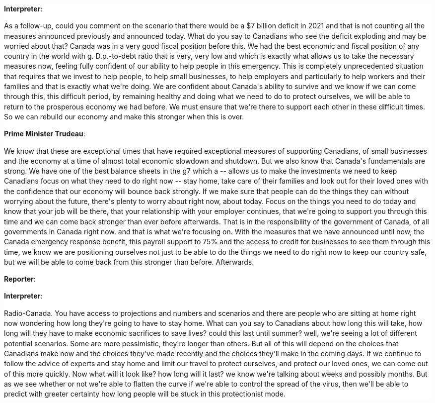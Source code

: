 



**Interpreter**:

As a follow-up, could you comment on the scenario that there would be a $7 billion deficit in 2021 and that is not counting all the measures announced previously and announced today.
What do you say to Canadians who see the deficit exploding and may be worried about that? Canada was in a very good fiscal position before this.
We had the best economic and fiscal position of any country in the world with g. D.p.-to-debt ratio that is very, very low and which is exactly what allows us to take the necessary measures now, feeling fully confident of our ability to help people in this emergency.
This is completely unprecedented situation that requires that we invest to help people, to help small businesses, to help employers and particularly to help workers and their families and that is exactly what we're doing.
We are confident about Canada's ability to survive and we know if we can come through this, this difficult period, by remaining healthy and doing what we need to do to protect ourselves, we will be able to return to the prosperous economy we had before.
We must ensure that we're there to support each other in these difficult times.
So we can rebuild our economy and make this stronger when this is over.



**Prime Minister Trudeau**:

We know that these are exceptional times that have required exceptional measures of supporting Canadians, of small businesses and the economy at a time of almost total economic slowdown and shutdown.
But we also know that Canada's fundamentals are strong.
We have one of the best balance sheets in the g7 which a -- allows us to make the investments we need to keep Canadians focus on what they need to do right now -- stay home, take care of their families and look out for their loved ones with the confidence that our economy will bounce back strongly.
If we make sure that people can do the things they can without worrying about the future, there's plenty to worry about right now, about today.
Focus on the things you need to do today and know that your job will be there, that your relationship with your employer continues, that we're going to support you through this time and we can come back stronger than ever before afterwards.
That is in the responsibility of the government of Canada, of all governments in Canada right now.
and that is what we're focusing on. With the measures that we have announced until now, the Canada emergency response benefit, this payroll support to 75% and the access to credit for businesses to see them through this time, we know we are positioning ourselves not just to be able to do the things we need to do right now to keep our country safe, but we will be able to come back from this stronger than before.
Afterwards.



**Reporter**:





**Interpreter**:

Radio-Canada.
You have access to projections and numbers and scenarios and there are people who are sitting at home right now wondering how long they're going to have to stay home.
What can you say to Canadians about how long this will take, how long will they have to make economic sacrifices to save lives? could this last until summer? well, we're seeing a lot of different potential scenarios.
Some are more pessimistic, they're longer than others.
But all of this will depend on the choices that Canadians make now and the choices they've made recently and the choices they'll make in the coming days.
If we continue to follow the advice of experts and stay home and limit our travel to protect ourselves, and protect our loved ones, we can come out of this more quickly.
Now what will it look like? how long will it last? we know we're talking about weeks and possibly months.
But as we see whether or not we're able to flatten the curve if we're able to control the spread of the virus, then we'll be able to predict with greeter certainty how long people will be stuck in this protectionist mode.